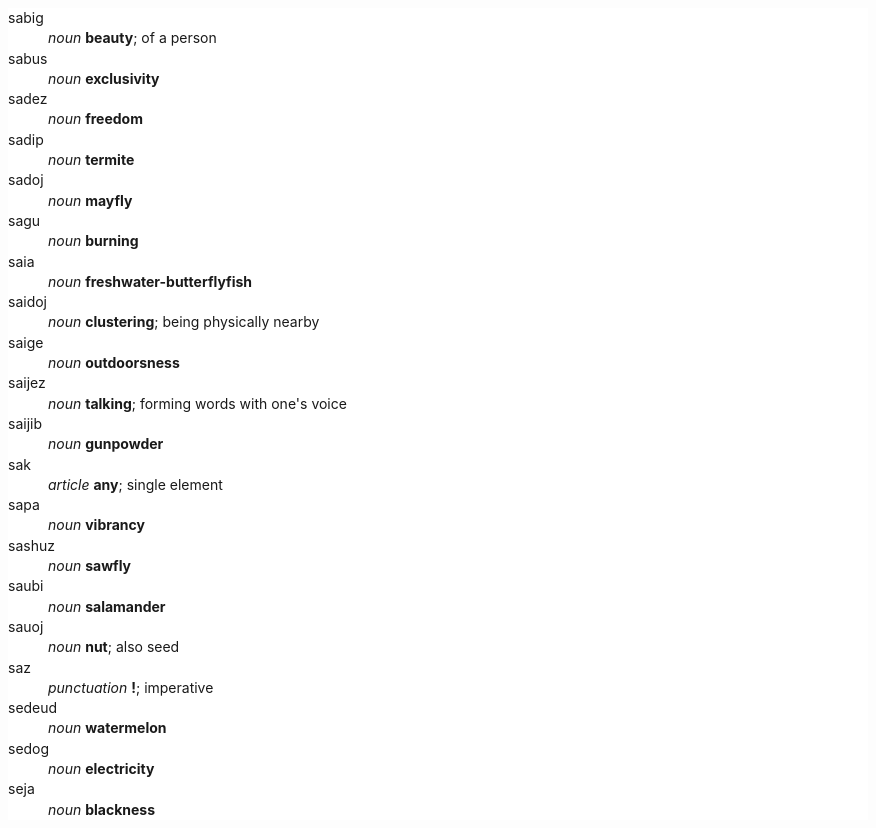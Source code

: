 <dt>sabig</dt>
<dd><i>noun</i>	<b>beauty</b>; of a person</dd>

<dt>sabus</dt>
<dd><i>noun</i>	<b>exclusivity</b></dd>

<dt>sadez</dt>
<dd><i>noun</i>	<b>freedom</b></dd>

<dt>sadip</dt>
<dd><i>noun</i>	<b>termite</b></dd>

<dt>sadoj</dt>
<dd><i>noun</i>	<b>mayfly</b></dd>

<dt>sagu</dt>
<dd><i>noun</i>	<b>burning</b></dd>

<dt>saia</dt>
<dd><i>noun</i>	<b>freshwater-butterflyfish</b></dd>

<dt>saidoj</dt>
<dd><i>noun</i>	<b>clustering</b>; being physically nearby</dd>

<dt>saige</dt>
<dd><i>noun</i>	<b>outdoorsness</b></dd>

<dt>saijez</dt>
<dd><i>noun</i>	<b>talking</b>; forming words with one's voice</dd>

<dt>saijib</dt>
<dd><i>noun</i>	<b>gunpowder</b></dd>

<dt>sak</dt>
<dd><i>article</i>	<b>any</b>; single element</dd>

<dt>sapa</dt>
<dd><i>noun</i>	<b>vibrancy</b></dd>

<dt>sashuz</dt>
<dd><i>noun</i>	<b>sawfly</b></dd>

<dt>saubi</dt>
<dd><i>noun</i>	<b>salamander</b></dd>

<dt>sauoj</dt>
<dd><i>noun</i>	<b>nut</b>; also seed</dd>

<dt>saz</dt>
<dd><i>punctuation</i>	<b>!</b>; imperative</dd>

<dt>sedeud</dt>
<dd><i>noun</i>	<b>watermelon</b></dd>

<dt>sedog</dt>
<dd><i>noun</i>	<b>electricity</b></dd>

<dt>seja</dt>
<dd><i>noun</i>	<b>blackness</b></dd>
